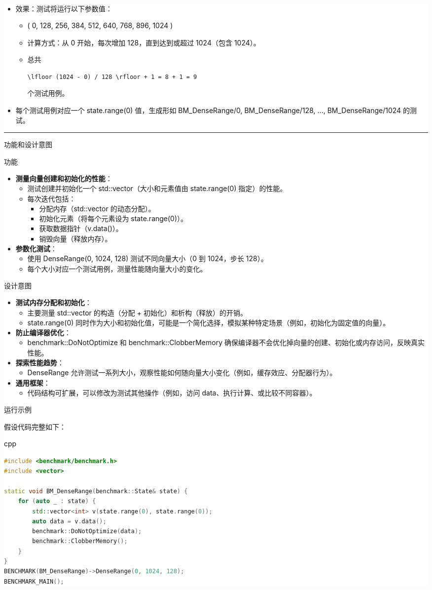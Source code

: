 - 效果：测试将运行以下参数值：

  - ( 0, 128, 256, 384, 512, 640, 768, 896, 1024 )

  - 计算方式：从 0 开始，每次增加 128，直到达到或超过 1024（包含 1024）。

  - 总共 

    `\lfloor (1024 - 0) / 128 \rfloor + 1 = 8 + 1 = 9`

     个测试用例。

- 每个测试用例对应一个 state.range(0) 值，生成形如 BM_DenseRange/0, BM_DenseRange/128, ..., BM_DenseRange/1024 的测试。

------

功能和设计意图

功能

- **测量向量创建和初始化的性能**：
  - 测试创建并初始化一个 std::vector<int>（大小和元素值由 state.range(0) 指定）的性能。
  - 每次迭代包括：
    - 分配内存（std::vector 的动态分配）。
    - 初始化元素（将每个元素设为 state.range(0)）。
    - 获取数据指针（v.data()）。
    - 销毁向量（释放内存）。
- **参数化测试**：
  - 使用 DenseRange(0, 1024, 128) 测试不同向量大小（0 到 1024，步长 128）。
  - 每个大小对应一个测试用例，测量性能随向量大小的变化。

设计意图

- **测试内存分配和初始化**：
  - 主要测量 std::vector 的构造（分配 + 初始化）和析构（释放）的开销。
  - state.range(0) 同时作为大小和初始化值，可能是一个简化选择，模拟某种特定场景（例如，初始化为固定值的向量）。
- **防止编译器优化**：
  - benchmark::DoNotOptimize 和 benchmark::ClobberMemory 确保编译器不会优化掉向量的创建、初始化或内存访问，反映真实性能。
- **探索性能趋势**：
  - DenseRange 允许测试一系列大小，观察性能如何随向量大小变化（例如，缓存效应、分配器行为）。
- **通用框架**：
  - 代码结构可扩展，可以修改为测试其他操作（例如，访问 data、执行计算、或比较不同容器）。

运行示例

假设代码完整如下：

cpp

```cpp
#include <benchmark/benchmark.h>
#include <vector>

static void BM_DenseRange(benchmark::State& state) {
    for (auto _ : state) {
        std::vector<int> v(state.range(0), state.range(0));
        auto data = v.data();
        benchmark::DoNotOptimize(data);
        benchmark::ClobberMemory();
    }
}
BENCHMARK(BM_DenseRange)->DenseRange(0, 1024, 128);
BENCHMARK_MAIN();
```
